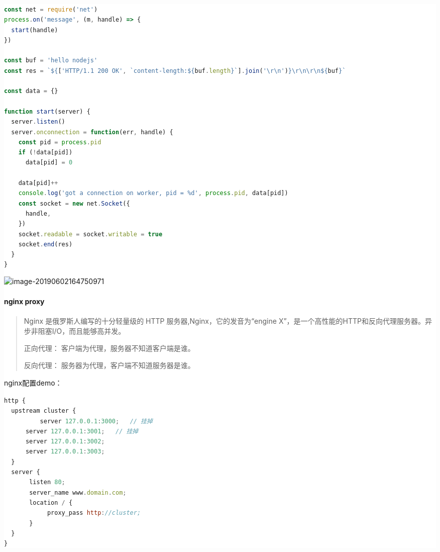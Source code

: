 ```js
const net = require('net')
process.on('message', (m, handle) => {
  start(handle)
})

const buf = 'hello nodejs'
const res = `${['HTTP/1.1 200 OK', `content-length:${buf.length}`].join('\r\n')}\r\n\r\n${buf}`

const data = {}

function start(server) {
  server.listen()
  server.onconnection = function(err, handle) {
    const pid = process.pid
    if (!data[pid])
      data[pid] = 0

    data[pid]++
    console.log('got a connection on worker, pid = %d', process.pid, data[pid])
    const socket = new net.Socket({
      handle,
    })
    socket.readable = socket.writable = true
    socket.end(res)
  }
}
```

![image-20190602164750971](https://gitee.com/artiely/Figure-bed/raw/master/images/20200313154507.png)

#### nginx proxy

> Nginx 是俄罗斯人编写的十分轻量级的 HTTP 服务器,Nginx，它的发音为“engine X”，是一个高性能的HTTP和反向代理服务器。异步非阻塞I/O，而且能够高并发。
>
> 正向代理： 客户端为代理，服务器不知道客户端是谁。
>
> 反向代理： 服务器为代理，客户端不知道服务器是谁。

nginx配置demo：

``` js
http { 
  upstream cluster { 
 		  server 127.0.0.1:3000;   // 挂掉
      server 127.0.0.1:3001;   // 挂掉
      server 127.0.0.1:3002; 
      server 127.0.0.1:3003; 
  } 
  server { 
       listen 80; 
       server_name www.domain.com; 
       location / { 
            proxy_pass http://cluster;
       } 
  }
}
```
